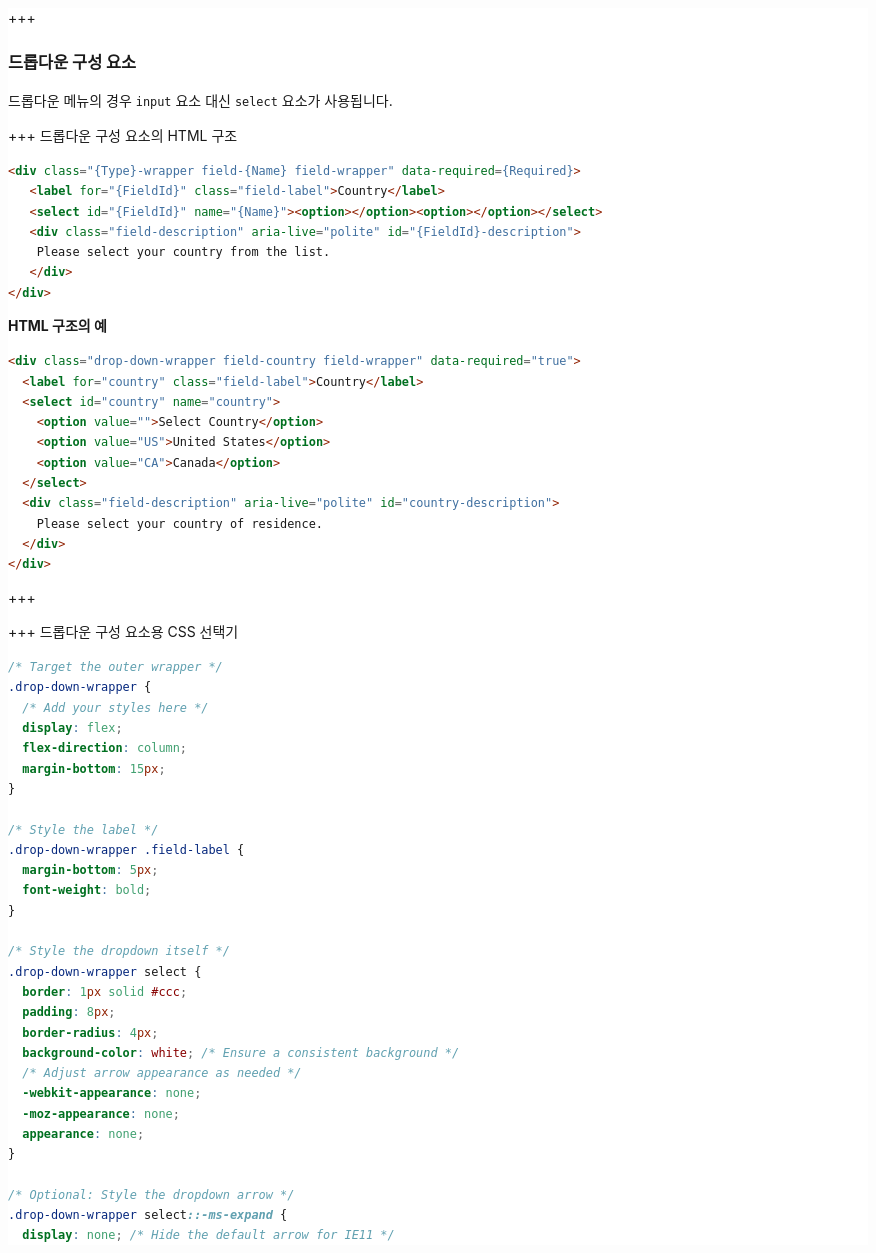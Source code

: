 +++

### 드롭다운 구성 요소

드롭다운 메뉴의 경우 `input` 요소 대신 `select` 요소가 사용됩니다.

+++ 드롭다운 구성 요소의 HTML 구조

```HTML
<div class="{Type}-wrapper field-{Name} field-wrapper" data-required={Required}>
   <label for="{FieldId}" class="field-label">Country</label>
   <select id="{FieldId}" name="{Name}"><option></option><option></option></select>
   <div class="field-description" aria-live="polite" id="{FieldId}-description">
    Please select your country from the list.
   </div>
</div>
```

**HTML 구조의 예**

```HTML
<div class="drop-down-wrapper field-country field-wrapper" data-required="true">
  <label for="country" class="field-label">Country</label>
  <select id="country" name="country">
    <option value="">Select Country</option>
    <option value="US">United States</option>
    <option value="CA">Canada</option>
  </select>
  <div class="field-description" aria-live="polite" id="country-description">
    Please select your country of residence.
  </div>
</div>
```

+++

+++ 드롭다운 구성 요소용 CSS 선택기

```CSS
/* Target the outer wrapper */
.drop-down-wrapper {
  /* Add your styles here */
  display: flex;
  flex-direction: column;
  margin-bottom: 15px;
}

/* Style the label */
.drop-down-wrapper .field-label {
  margin-bottom: 5px;
  font-weight: bold;
}

/* Style the dropdown itself */
.drop-down-wrapper select {
  border: 1px solid #ccc;
  padding: 8px;
  border-radius: 4px;
  background-color: white; /* Ensure a consistent background */
  /* Adjust arrow appearance as needed */
  -webkit-appearance: none;
  -moz-appearance: none;
  appearance: none;
}

/* Optional: Style the dropdown arrow */
.drop-down-wrapper select::-ms-expand {
  display: none; /* Hide the default arrow for IE11 */
```